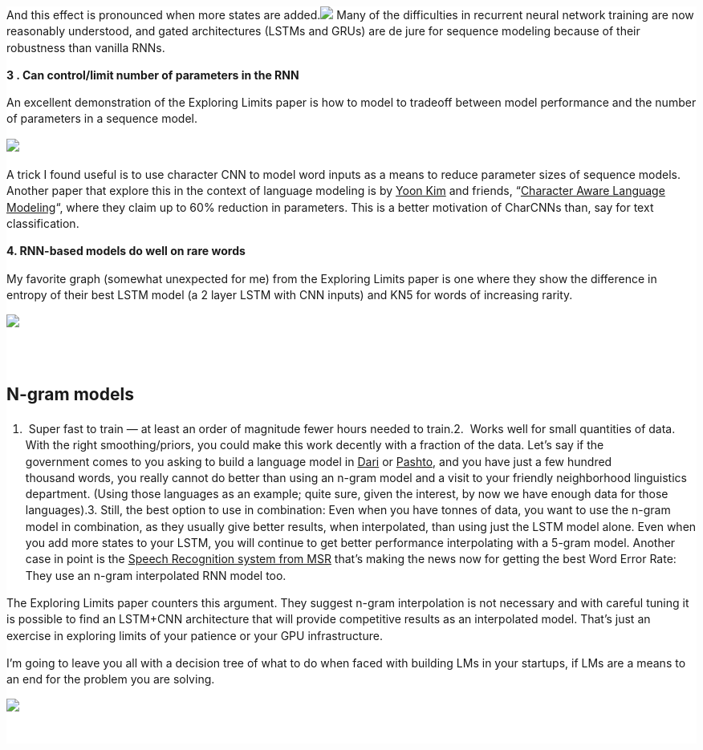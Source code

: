 
And this effect is pronounced when more states are added.![](https://i1.wp.com/deliprao.com/wp-content/uploads/2016/09/rnn-states-perplex.png?resize=600%2C371)
Many of the difficulties in recurrent neural network training are now reasonably understood, and gated architectures (LSTMs and GRUs) are de jure for sequence modeling because of their robustness than vanilla RNNs.

**3 . Can control/limit number of parameters in the RNN**

An excellent demonstration of the Exploring Limits paper is how to model to tradeoff between model performance and the number of parameters in a sequence model.

![](https://i0.wp.com/deliprao.com/wp-content/uploads/2016/09/lm1b_params_perplex.png?resize=1356%2C512)


A trick I found useful is to use character CNN to model word inputs as a means to reduce parameter sizes of sequence models. Another paper that explore this in the context of language modeling is by [Yoon Kim](http://www.people.fas.harvard.edu/~yoonkim) and friends, “[Character Aware Language Modeling](http://arxiv.org/abs/1508.06615)“, where they claim up to 60% reduction in parameters. This is a better motivation of CharCNNs than, say for text classification.

**4. RNN-based models do well on rare words**

My favorite graph (somewhat unexpected for me) from the Exploring Limits paper is one where they show the difference in entropy of their best LSTM model (a 2 layer LSTM with CNN inputs) and KN5 for words of increasing rarity.

![](https://i0.wp.com/deliprao.com/wp-content/uploads/2016/09/201-rare-words.png?resize=569%2C389)


 

## N-gram models

1.  Super fast to train — at least an order of magnitude fewer hours needed to train.2.  Works well for small quantities of data. With the right smoothing/priors, you could make this work decently with a fraction of the data. Let’s say if the government comes to you asking to build a language model in [Dari](https://en.wikipedia.org/wiki/Dari_language) or [Pashto](https://en.wikipedia.org/wiki/Pashto), and you have just a few hundred thousand words, you really cannot do better than using an n-gram model and a visit to your friendly neighborhood linguistics department. (Using those languages as an example; quite sure, given the interest, by now we have enough data for those languages).3. Still, the best option to use in combination: Even when you have tonnes of data, you want to use the n-gram model in combination, as they usually give better results, when interpolated, than using just the LSTM model alone. Even when you add more states to your LSTM, you will continue to get better performance interpolating with a 5-gram model. Another case in point is the [Speech Recognition system from MSR](http://arxiv.org/abs/1609.03528) that’s making the news now for getting the best Word Error Rate: They use an n-gram interpolated RNN model too.

The Exploring Limits paper counters this argument. They suggest n-gram interpolation is not necessary and with careful tuning it is possible to find an LSTM+CNN architecture that will provide competitive results as an interpolated model. That’s just an exercise in exploring limits of your patience or your GPU infrastructure.

I’m going to leave you all with a decision tree of what to do when faced with building LMs in your startups, if LMs are a means to an end for the problem you are solving.

![](https://i0.wp.com/deliprao.com/wp-content/uploads/2016/09/201-lm-flow.png?resize=552%2C516)


 
